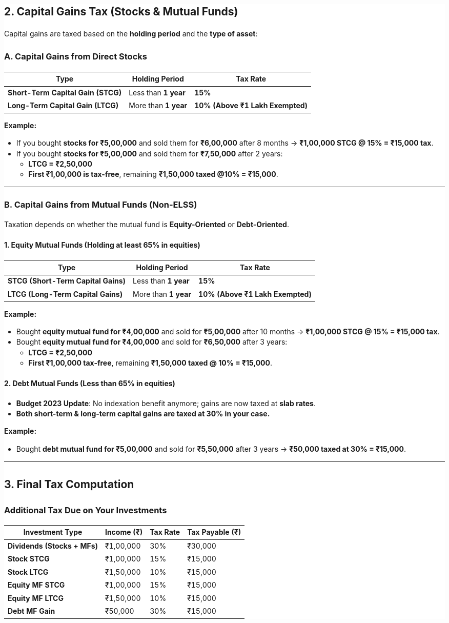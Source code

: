 
## **2. Capital Gains Tax (Stocks & Mutual Funds)**  
Capital gains are taxed based on the **holding period** and the **type of asset**:

### **A. Capital Gains from Direct Stocks**
| Type | Holding Period | Tax Rate |
|------|---------------|----------|
| **Short-Term Capital Gain (STCG)** | Less than **1 year** | **15%** |
| **Long-Term Capital Gain (LTCG)** | More than **1 year** | **10% (Above ₹1 Lakh Exempted)** |

**Example:**
- If you bought **stocks for ₹5,00,000** and sold them for **₹6,00,000** after 8 months → **₹1,00,000 STCG @ 15% = ₹15,000 tax**.
- If you bought **stocks for ₹5,00,000** and sold them for **₹7,50,000** after 2 years:
  - **LTCG = ₹2,50,000**
  - **First ₹1,00,000 is tax-free**, remaining **₹1,50,000 taxed @10% = ₹15,000**.

---

### **B. Capital Gains from Mutual Funds (Non-ELSS)**
Taxation depends on whether the mutual fund is **Equity-Oriented** or **Debt-Oriented**.

#### **1. Equity Mutual Funds (Holding at least 65% in equities)**
| Type | Holding Period | Tax Rate |
|------|---------------|----------|
| **STCG (Short-Term Capital Gains)** | Less than **1 year** | **15%** |
| **LTCG (Long-Term Capital Gains)** | More than **1 year** | **10% (Above ₹1 Lakh Exempted)** |

**Example:**
- Bought **equity mutual fund for ₹4,00,000** and sold for **₹5,00,000** after 10 months → **₹1,00,000 STCG @ 15% = ₹15,000 tax**.
- Bought **equity mutual fund for ₹4,00,000** and sold for **₹6,50,000** after 3 years:
  - **LTCG = ₹2,50,000**
  - **First ₹1,00,000 tax-free**, remaining **₹1,50,000 taxed @ 10% = ₹15,000**.

#### **2. Debt Mutual Funds (Less than 65% in equities)**
- **Budget 2023 Update**: No indexation benefit anymore; gains are now taxed at **slab rates**.
- **Both short-term & long-term capital gains are taxed at 30% in your case.**

**Example:**
- Bought **debt mutual fund for ₹5,00,000** and sold for **₹5,50,000** after 3 years → **₹50,000 taxed at 30% = ₹15,000**.

---

## **3. Final Tax Computation**
### **Additional Tax Due on Your Investments**
| Investment Type | Income (₹) | Tax Rate | Tax Payable (₹) |
|---------------|------------|----------|----------------|
| **Dividends (Stocks + MFs)** | ₹1,00,000 | 30% | ₹30,000 |
| **Stock STCG** | ₹1,00,000 | 15% | ₹15,000 |
| **Stock LTCG** | ₹1,50,000 | 10% | ₹15,000 |
| **Equity MF STCG** | ₹1,00,000 | 15% | ₹15,000 |
| **Equity MF LTCG** | ₹1,50,000 | 10% | ₹15,000 |
| **Debt MF Gain** | ₹50,000 | 30% | ₹15,000 |